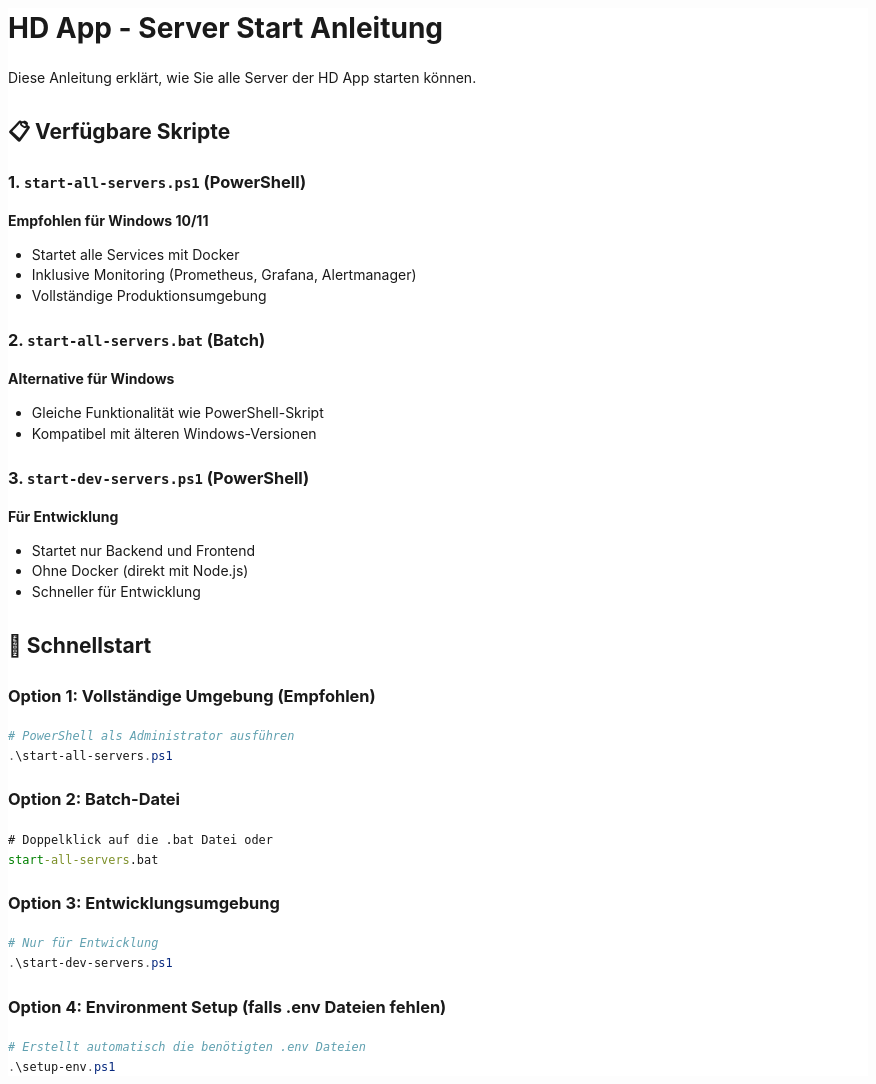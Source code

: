 # HD App - Server Start Anleitung

Diese Anleitung erklärt, wie Sie alle Server der HD App starten können.

## 📋 Verfügbare Skripte

### 1. `start-all-servers.ps1` (PowerShell)
**Empfohlen für Windows 10/11**
- Startet alle Services mit Docker
- Inklusive Monitoring (Prometheus, Grafana, Alertmanager)
- Vollständige Produktionsumgebung

### 2. `start-all-servers.bat` (Batch)
**Alternative für Windows**
- Gleiche Funktionalität wie PowerShell-Skript
- Kompatibel mit älteren Windows-Versionen

### 3. `start-dev-servers.ps1` (PowerShell)
**Für Entwicklung**
- Startet nur Backend und Frontend
- Ohne Docker (direkt mit Node.js)
- Schneller für Entwicklung

## 🚀 Schnellstart

### Option 1: Vollständige Umgebung (Empfohlen)
```powershell
# PowerShell als Administrator ausführen
.\start-all-servers.ps1
```

### Option 2: Batch-Datei
```cmd
# Doppelklick auf die .bat Datei oder
start-all-servers.bat
```

### Option 3: Entwicklungsumgebung
```powershell
# Nur für Entwicklung
.\start-dev-servers.ps1
```

### Option 4: Environment Setup (falls .env Dateien fehlen)
```powershell
# Erstellt automatisch die benötigten .env Dateien
.\setup-env.ps1
```

